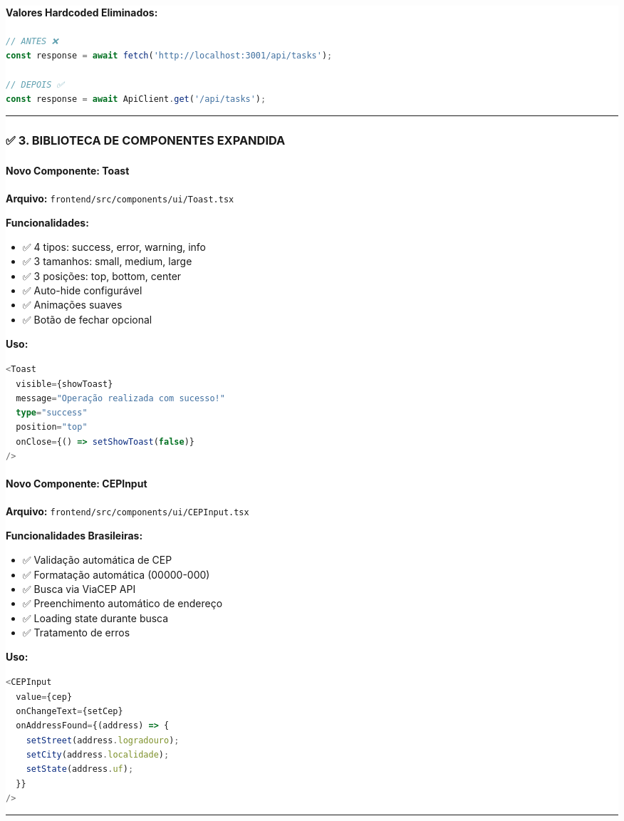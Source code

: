 #### **Valores Hardcoded Eliminados:**
```typescript
// ANTES ❌
const response = await fetch('http://localhost:3001/api/tasks');

// DEPOIS ✅
const response = await ApiClient.get('/api/tasks');
```

---

### **✅ 3. BIBLIOTECA DE COMPONENTES EXPANDIDA**

#### **Novo Componente: Toast**
**Arquivo:** `frontend/src/components/ui/Toast.tsx`

**Funcionalidades:**
- ✅ 4 tipos: success, error, warning, info
- ✅ 3 tamanhos: small, medium, large
- ✅ 3 posições: top, bottom, center
- ✅ Auto-hide configurável
- ✅ Animações suaves
- ✅ Botão de fechar opcional

**Uso:**
```typescript
<Toast
  visible={showToast}
  message="Operação realizada com sucesso!"
  type="success"
  position="top"
  onClose={() => setShowToast(false)}
/>
```

#### **Novo Componente: CEPInput**
**Arquivo:** `frontend/src/components/ui/CEPInput.tsx`

**Funcionalidades Brasileiras:**
- ✅ Validação automática de CEP
- ✅ Formatação automática (00000-000)
- ✅ Busca via ViaCEP API
- ✅ Preenchimento automático de endereço
- ✅ Loading state durante busca
- ✅ Tratamento de erros

**Uso:**
```typescript
<CEPInput
  value={cep}
  onChangeText={setCep}
  onAddressFound={(address) => {
    setStreet(address.logradouro);
    setCity(address.localidade);
    setState(address.uf);
  }}
/>
```

---
